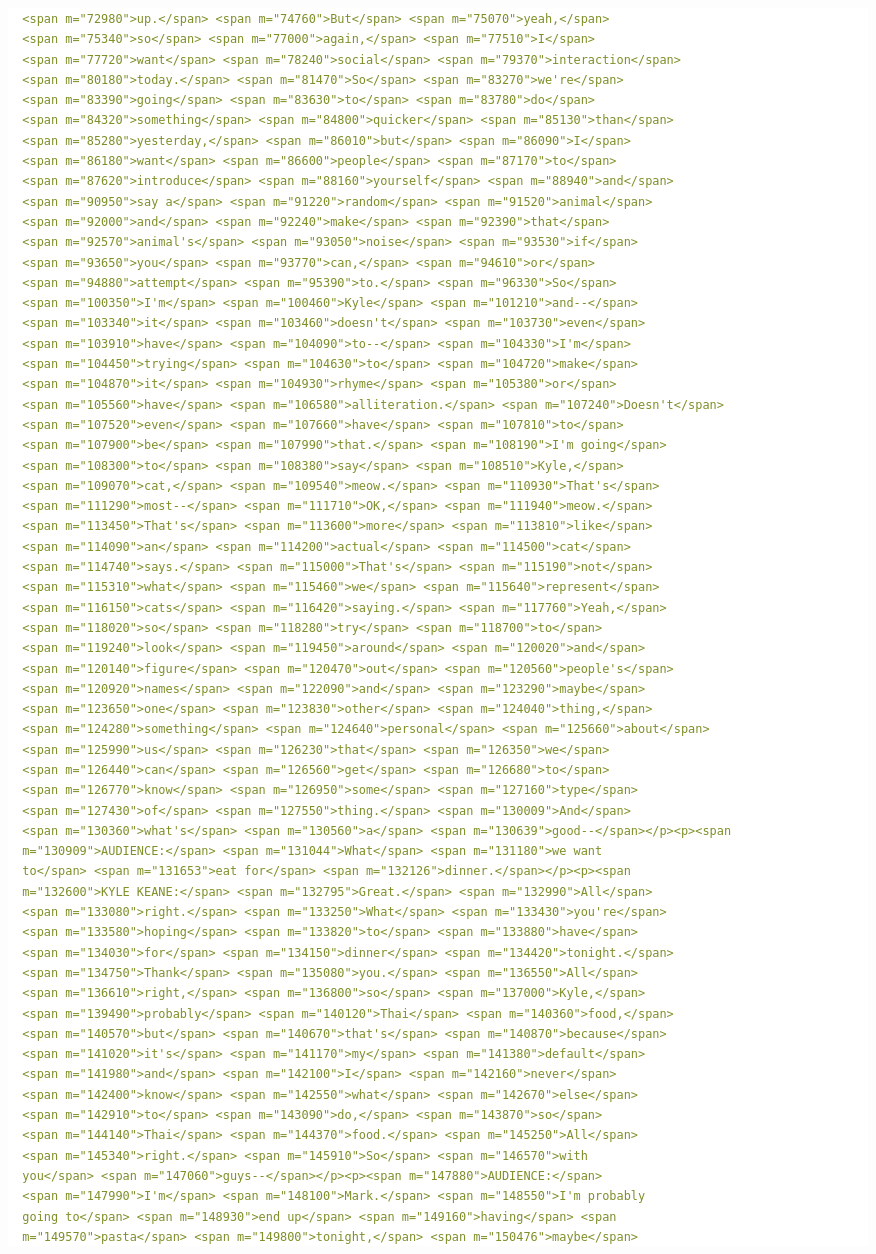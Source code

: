 ```yaml
  <span m="72980">up.</span> <span m="74760">But</span> <span m="75070">yeah,</span>
  <span m="75340">so</span> <span m="77000">again,</span> <span m="77510">I</span>
  <span m="77720">want</span> <span m="78240">social</span> <span m="79370">interaction</span>
  <span m="80180">today.</span> <span m="81470">So</span> <span m="83270">we're</span>
  <span m="83390">going</span> <span m="83630">to</span> <span m="83780">do</span>
  <span m="84320">something</span> <span m="84800">quicker</span> <span m="85130">than</span>
  <span m="85280">yesterday,</span> <span m="86010">but</span> <span m="86090">I</span>
  <span m="86180">want</span> <span m="86600">people</span> <span m="87170">to</span>
  <span m="87620">introduce</span> <span m="88160">yourself</span> <span m="88940">and</span>
  <span m="90950">say a</span> <span m="91220">random</span> <span m="91520">animal</span>
  <span m="92000">and</span> <span m="92240">make</span> <span m="92390">that</span>
  <span m="92570">animal's</span> <span m="93050">noise</span> <span m="93530">if</span>
  <span m="93650">you</span> <span m="93770">can,</span> <span m="94610">or</span>
  <span m="94880">attempt</span> <span m="95390">to.</span> <span m="96330">So</span>
  <span m="100350">I'm</span> <span m="100460">Kyle</span> <span m="101210">and--</span>
  <span m="103340">it</span> <span m="103460">doesn't</span> <span m="103730">even</span>
  <span m="103910">have</span> <span m="104090">to--</span> <span m="104330">I'm</span>
  <span m="104450">trying</span> <span m="104630">to</span> <span m="104720">make</span>
  <span m="104870">it</span> <span m="104930">rhyme</span> <span m="105380">or</span>
  <span m="105560">have</span> <span m="106580">alliteration.</span> <span m="107240">Doesn't</span>
  <span m="107520">even</span> <span m="107660">have</span> <span m="107810">to</span>
  <span m="107900">be</span> <span m="107990">that.</span> <span m="108190">I'm going</span>
  <span m="108300">to</span> <span m="108380">say</span> <span m="108510">Kyle,</span>
  <span m="109070">cat,</span> <span m="109540">meow.</span> <span m="110930">That's</span>
  <span m="111290">most--</span> <span m="111710">OK,</span> <span m="111940">meow.</span>
  <span m="113450">That's</span> <span m="113600">more</span> <span m="113810">like</span>
  <span m="114090">an</span> <span m="114200">actual</span> <span m="114500">cat</span>
  <span m="114740">says.</span> <span m="115000">That's</span> <span m="115190">not</span>
  <span m="115310">what</span> <span m="115460">we</span> <span m="115640">represent</span>
  <span m="116150">cats</span> <span m="116420">saying.</span> <span m="117760">Yeah,</span>
  <span m="118020">so</span> <span m="118280">try</span> <span m="118700">to</span>
  <span m="119240">look</span> <span m="119450">around</span> <span m="120020">and</span>
  <span m="120140">figure</span> <span m="120470">out</span> <span m="120560">people's</span>
  <span m="120920">names</span> <span m="122090">and</span> <span m="123290">maybe</span>
  <span m="123650">one</span> <span m="123830">other</span> <span m="124040">thing,</span>
  <span m="124280">something</span> <span m="124640">personal</span> <span m="125660">about</span>
  <span m="125990">us</span> <span m="126230">that</span> <span m="126350">we</span>
  <span m="126440">can</span> <span m="126560">get</span> <span m="126680">to</span>
  <span m="126770">know</span> <span m="126950">some</span> <span m="127160">type</span>
  <span m="127430">of</span> <span m="127550">thing.</span> <span m="130009">And</span>
  <span m="130360">what's</span> <span m="130560">a</span> <span m="130639">good--</span></p><p><span
  m="130909">AUDIENCE:</span> <span m="131044">What</span> <span m="131180">we want
  to</span> <span m="131653">eat for</span> <span m="132126">dinner.</span></p><p><span
  m="132600">KYLE KEANE:</span> <span m="132795">Great.</span> <span m="132990">All</span>
  <span m="133080">right.</span> <span m="133250">What</span> <span m="133430">you're</span>
  <span m="133580">hoping</span> <span m="133820">to</span> <span m="133880">have</span>
  <span m="134030">for</span> <span m="134150">dinner</span> <span m="134420">tonight.</span>
  <span m="134750">Thank</span> <span m="135080">you.</span> <span m="136550">All</span>
  <span m="136610">right,</span> <span m="136800">so</span> <span m="137000">Kyle,</span>
  <span m="139490">probably</span> <span m="140120">Thai</span> <span m="140360">food,</span>
  <span m="140570">but</span> <span m="140670">that's</span> <span m="140870">because</span>
  <span m="141020">it's</span> <span m="141170">my</span> <span m="141380">default</span>
  <span m="141980">and</span> <span m="142100">I</span> <span m="142160">never</span>
  <span m="142400">know</span> <span m="142550">what</span> <span m="142670">else</span>
  <span m="142910">to</span> <span m="143090">do,</span> <span m="143870">so</span>
  <span m="144140">Thai</span> <span m="144370">food.</span> <span m="145250">All</span>
  <span m="145340">right.</span> <span m="145910">So</span> <span m="146570">with
  you</span> <span m="147060">guys--</span></p><p><span m="147880">AUDIENCE:</span>
  <span m="147990">I'm</span> <span m="148100">Mark.</span> <span m="148550">I'm probably
  going to</span> <span m="148930">end up</span> <span m="149160">having</span> <span
  m="149570">pasta</span> <span m="149800">tonight,</span> <span m="150476">maybe</span>
```
